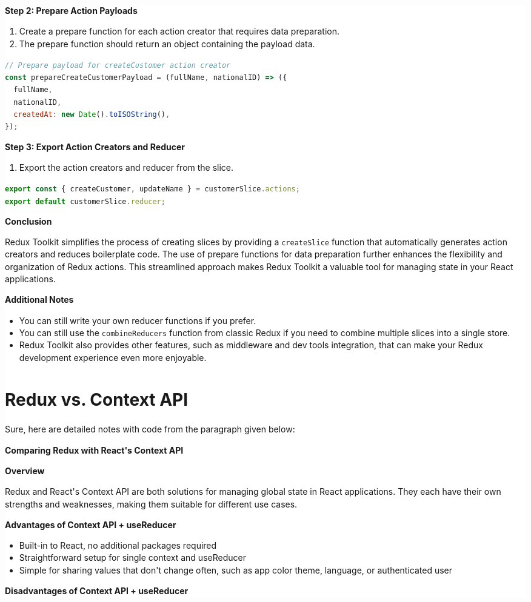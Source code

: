 **Step 2: Prepare Action Payloads**

1. Create a prepare function for each action creator that requires data preparation.
2. The prepare function should return an object containing the payload data.

```javascript
// Prepare payload for createCustomer action creator
const prepareCreateCustomerPayload = (fullName, nationalID) => ({
  fullName,
  nationalID,
  createdAt: new Date().toISOString(),
});
```

**Step 3: Export Action Creators and Reducer**

1. Export the action creators and reducer from the slice.

```javascript
export const { createCustomer, updateName } = customerSlice.actions;
export default customerSlice.reducer;
```

**Conclusion**

Redux Toolkit simplifies the process of creating slices by providing a `createSlice` function that automatically generates action creators and reduces boilerplate code. The use of prepare functions for data preparation further enhances the flexibility and organization of Redux actions. This streamlined approach makes Redux Toolkit a valuable tool for managing state in your React applications.

**Additional Notes**

* You can still write your own reducer functions if you prefer.
* You can still use the `combineReducers` function from classic Redux if you need to combine multiple slices into a single store.
* Redux Toolkit also provides other features, such as middleware and dev tools integration, that can make your Redux development experience even more enjoyable.

# Redux vs. Context API

Sure, here are detailed notes with code from the paragraph given below:

**Comparing Redux with React's Context API**

**Overview**

Redux and React's Context API are both solutions for managing global state in React applications. They each have their own strengths and weaknesses, making them suitable for different use cases.

**Advantages of Context API + useReducer**

* Built-in to React, no additional packages required
* Straightforward setup for single context and useReducer
* Simple for sharing values that don't change often, such as app color theme, language, or authenticated user

**Disadvantages of Context API + useReducer**
